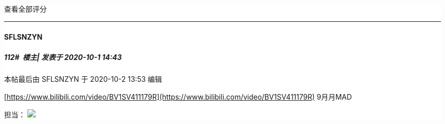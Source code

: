 查看全部评分

*****

####  SFLSNZYN  
##### 112#         楼主| 发表于 2020-10-1 14:43

 本帖最后由 SFLSNZYN 于 2020-10-2 13:53 编辑 

[https://www.bilibili.com/video/BV1SV411179R](https://www.bilibili.com/video/BV1SV411179R) 9月月MAD

担当：
<img src="http://wx2.sinaimg.cn/large/0075f8Bsgy1gjaxvbk21gj308g0bdjrp.jpg" referrerpolicy="no-referrer">

